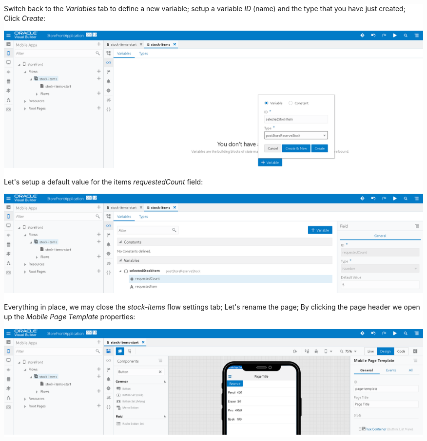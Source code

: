
Switch back to the *Variables* tab to define a new variable; setup a variable *ID* (name) and the type that you have just created; Click *Create*:

![image-20200621180123733](images/image-370.png)



Let's setup a default value for the items *requestedCount* field:

![image-20200621180306236](images/image-380.png)



Everything in place, we may close the *stock-items* flow settings tab; Let's rename the page; By clicking the page header we open up the *Mobile Page Template* properties:

![image-20200621180507029](images/image-390.png)
